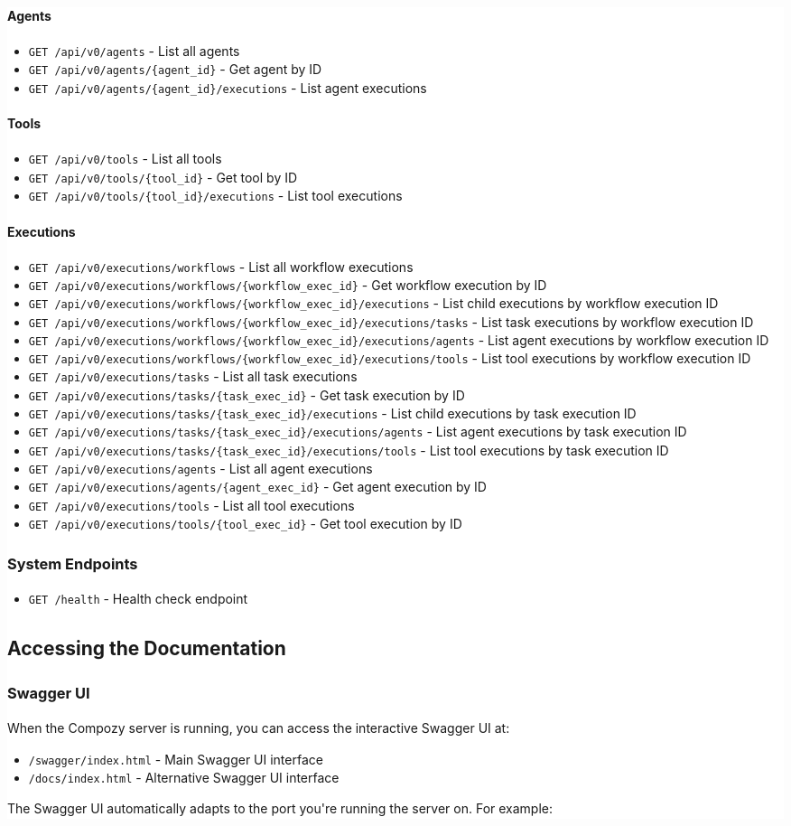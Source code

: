 #### Agents

- `GET /api/v0/agents` - List all agents
- `GET /api/v0/agents/{agent_id}` - Get agent by ID
- `GET /api/v0/agents/{agent_id}/executions` - List agent executions

#### Tools

- `GET /api/v0/tools` - List all tools
- `GET /api/v0/tools/{tool_id}` - Get tool by ID
- `GET /api/v0/tools/{tool_id}/executions` - List tool executions

#### Executions

- `GET /api/v0/executions/workflows` - List all workflow executions
- `GET /api/v0/executions/workflows/{workflow_exec_id}` - Get workflow execution by ID
- `GET /api/v0/executions/workflows/{workflow_exec_id}/executions` - List child executions by
  workflow execution ID
- `GET /api/v0/executions/workflows/{workflow_exec_id}/executions/tasks` - List task executions by
  workflow execution ID
- `GET /api/v0/executions/workflows/{workflow_exec_id}/executions/agents` - List agent executions by
  workflow execution ID
- `GET /api/v0/executions/workflows/{workflow_exec_id}/executions/tools` - List tool executions by
  workflow execution ID
- `GET /api/v0/executions/tasks` - List all task executions
- `GET /api/v0/executions/tasks/{task_exec_id}` - Get task execution by ID
- `GET /api/v0/executions/tasks/{task_exec_id}/executions` - List child executions by task execution
  ID
- `GET /api/v0/executions/tasks/{task_exec_id}/executions/agents` - List agent executions by task
  execution ID
- `GET /api/v0/executions/tasks/{task_exec_id}/executions/tools` - List tool executions by task
  execution ID
- `GET /api/v0/executions/agents` - List all agent executions
- `GET /api/v0/executions/agents/{agent_exec_id}` - Get agent execution by ID
- `GET /api/v0/executions/tools` - List all tool executions
- `GET /api/v0/executions/tools/{tool_exec_id}` - Get tool execution by ID

### System Endpoints

- `GET /health` - Health check endpoint

## Accessing the Documentation

### Swagger UI

When the Compozy server is running, you can access the interactive Swagger UI at:

- `/swagger/index.html` - Main Swagger UI interface
- `/docs/index.html` - Alternative Swagger UI interface

The Swagger UI automatically adapts to the port you're running the server on. For example:
